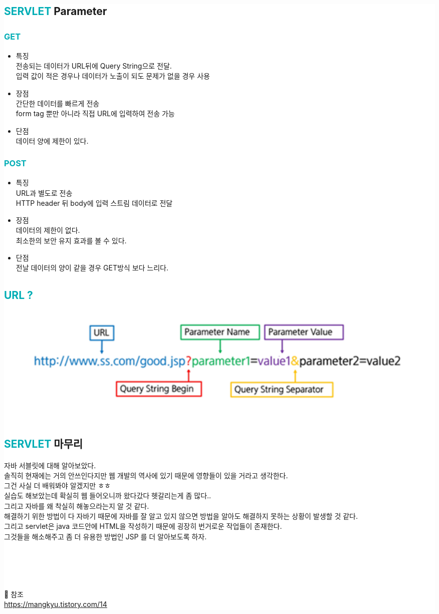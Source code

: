 
## <a style="color:#00adb5">SERVLET</a> Parameter

### <a style="color:#00adb5">GET</a> 

- 특징<br>
전송되는 데이터가 URL뒤에 Query String으로 전달.<br>
입력 값이 적은 경우나 데이터가 노출이 되도 문제가 없을 경우 사용

- 장점<br>
간단한 데이터를 빠르게 전송<br>
form tag 뿐만 아니라 직접 URL에 입력하여 전송 가능

- 단점<br>
데이터 양에 제한이 있다.<br>

### <a style="color:#00adb5">POST</a> 

- 특징<br>
URL과 별도로 전송<br>
HTTP header 뒤 body에 입력 스트림 데이터로 전달

- 장점<br>
데이터의 제한이 없다.<br>
최소한의 보안 유지 효과를 볼 수 있다.

- 단점<br>
전날 데이터의 양이 같을 경우 GET방식 보다 느리다.

## <a style="color:#00adb5">URL ? </a>

<center>
<img width="90%" src="./../../images/url.png">
</center>
<br>


## <a style="color:#00adb5">SERVLET</a> 마무리
자바 서블릿에 대해 알아보았다.<br>
솔직히 현재에는 거의 안쓰인다지만 웹 개발의 역사에 있기 때문에 영향들이 있을 거라고 생각한다.<br>
그건 사실 더 배워봐야 알겠지만 ㅎㅎ<br>
실습도 해보았는데 확실히 웹 들어오니까 왔다갔다 헷갈리는게 좀 많다..<br>
그리고 자바를 왜 착실히 해놓으라는지 알 것 같다.<br>
해결하기 위한 방법이 다 자바기 때문에 자바를 잘 알고 있지 않으면 방법을 알아도 해결하지 못하는 상황이 발생할 것 같다.<br>
그리고 servlet은 java 코드안에 HTML을 작성하기 때문에 굉장히 번거로운 작업들이 존재한다.<br>
그것들을 해소해주고 좀 더 유용한 방법인 JSP 를 더 알아보도록 하자.


<br><br><br><br>
👏 참조<br>
<a href="https://mangkyu.tistory.com/14" target=_blank>https://mangkyu.tistory.com/14</a><br>